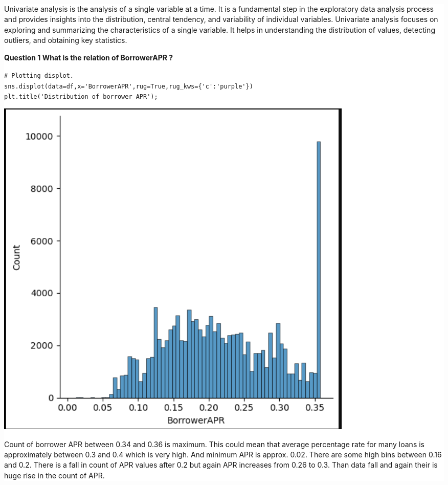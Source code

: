Univariate analysis is the analysis of a single variable at a time. It is a fundamental step in the exploratory data analysis process and provides insights into the distribution, central tendency, and variability of individual variables. Univariate analysis focuses on exploring and summarizing the characteristics of a single variable. It helps in understanding the distribution of values, detecting outliers, and obtaining key statistics.

**Question 1 What is the relation of BorrowerAPR ?**

```
# Plotting displot.
sns.displot(data=df,x='BorrowerAPR',rug=True,rug_kws={'c':'purple'})
plt.title('Distribution of borrower APR');
```

![Graph Plot](./images/img1.png)

Count of borrower APR between 0.34 and 0.36 is maximum. This could mean that average percentage rate for many loans is approximately between 0.3 and 0.4 which is very high. And minimum APR is approx. 0.02. There are some high bins between 0.16 and 0.2. There is a fall in count of APR values after 0.2 but again APR increases from 0.26 to 0.3. Than data fall and again their is huge rise in the count of APR.
